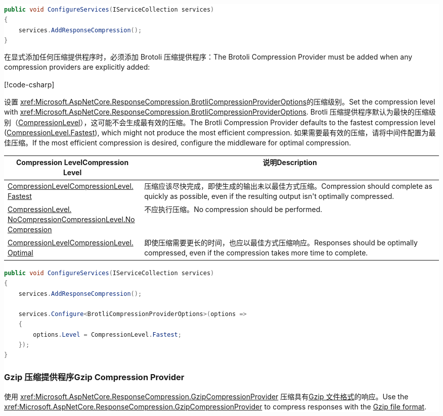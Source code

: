 ```csharp
public void ConfigureServices(IServiceCollection services)
{
    services.AddResponseCompression();
}
```

<span data-ttu-id="1ff1f-367">在显式添加任何压缩提供程序时，必须添加 Brotoli 压缩提供程序：</span><span class="sxs-lookup"><span data-stu-id="1ff1f-367">The Brotoli Compression Provider must be added when any compression providers are explicitly added:</span></span>

[!code-csharp[](response-compression/samples/2.x/SampleApp/Startup.cs?name=snippet1&highlight=5)]

<span data-ttu-id="1ff1f-368">设置 <xref:Microsoft.AspNetCore.ResponseCompression.BrotliCompressionProviderOptions>的压缩级别。</span><span class="sxs-lookup"><span data-stu-id="1ff1f-368">Set the compression level with <xref:Microsoft.AspNetCore.ResponseCompression.BrotliCompressionProviderOptions>.</span></span> <span data-ttu-id="1ff1f-369">Brotli 压缩提供程序默认为最快的压缩级别（[CompressionLevel](xref:System.IO.Compression.CompressionLevel)），这可能不会生成最有效的压缩。</span><span class="sxs-lookup"><span data-stu-id="1ff1f-369">The Brotli Compression Provider defaults to the fastest compression level ([CompressionLevel.Fastest](xref:System.IO.Compression.CompressionLevel)), which might not produce the most efficient compression.</span></span> <span data-ttu-id="1ff1f-370">如果需要最有效的压缩，请将中间件配置为最佳压缩。</span><span class="sxs-lookup"><span data-stu-id="1ff1f-370">If the most efficient compression is desired, configure the middleware for optimal compression.</span></span>

| <span data-ttu-id="1ff1f-371">Compression Level</span><span class="sxs-lookup"><span data-stu-id="1ff1f-371">Compression Level</span></span> | <span data-ttu-id="1ff1f-372">说明</span><span class="sxs-lookup"><span data-stu-id="1ff1f-372">Description</span></span> |
| ----------------- | ----------- |
| [<span data-ttu-id="1ff1f-373">CompressionLevel</span><span class="sxs-lookup"><span data-stu-id="1ff1f-373">CompressionLevel.Fastest</span></span>](xref:System.IO.Compression.CompressionLevel) | <span data-ttu-id="1ff1f-374">压缩应该尽快完成，即使生成的输出未以最佳方式压缩。</span><span class="sxs-lookup"><span data-stu-id="1ff1f-374">Compression should complete as quickly as possible, even if the resulting output isn't optimally compressed.</span></span> |
| [<span data-ttu-id="1ff1f-375">CompressionLevel. NoCompression</span><span class="sxs-lookup"><span data-stu-id="1ff1f-375">CompressionLevel.NoCompression</span></span>](xref:System.IO.Compression.CompressionLevel) | <span data-ttu-id="1ff1f-376">不应执行压缩。</span><span class="sxs-lookup"><span data-stu-id="1ff1f-376">No compression should be performed.</span></span> |
| [<span data-ttu-id="1ff1f-377">CompressionLevel</span><span class="sxs-lookup"><span data-stu-id="1ff1f-377">CompressionLevel.Optimal</span></span>](xref:System.IO.Compression.CompressionLevel) | <span data-ttu-id="1ff1f-378">即使压缩需要更长的时间，也应以最佳方式压缩响应。</span><span class="sxs-lookup"><span data-stu-id="1ff1f-378">Responses should be optimally compressed, even if the compression takes more time to complete.</span></span> |

```csharp
public void ConfigureServices(IServiceCollection services)
{
    services.AddResponseCompression();

    services.Configure<BrotliCompressionProviderOptions>(options => 
    {
        options.Level = CompressionLevel.Fastest;
    });
}
```

### <a name="gzip-compression-provider"></a><span data-ttu-id="1ff1f-379">Gzip 压缩提供程序</span><span class="sxs-lookup"><span data-stu-id="1ff1f-379">Gzip Compression Provider</span></span>

<span data-ttu-id="1ff1f-380">使用 <xref:Microsoft.AspNetCore.ResponseCompression.GzipCompressionProvider> 压缩具有[Gzip 文件格式](https://tools.ietf.org/html/rfc1952)的响应。</span><span class="sxs-lookup"><span data-stu-id="1ff1f-380">Use the <xref:Microsoft.AspNetCore.ResponseCompression.GzipCompressionProvider> to compress responses with the [Gzip file format](https://tools.ietf.org/html/rfc1952).</span></span>
